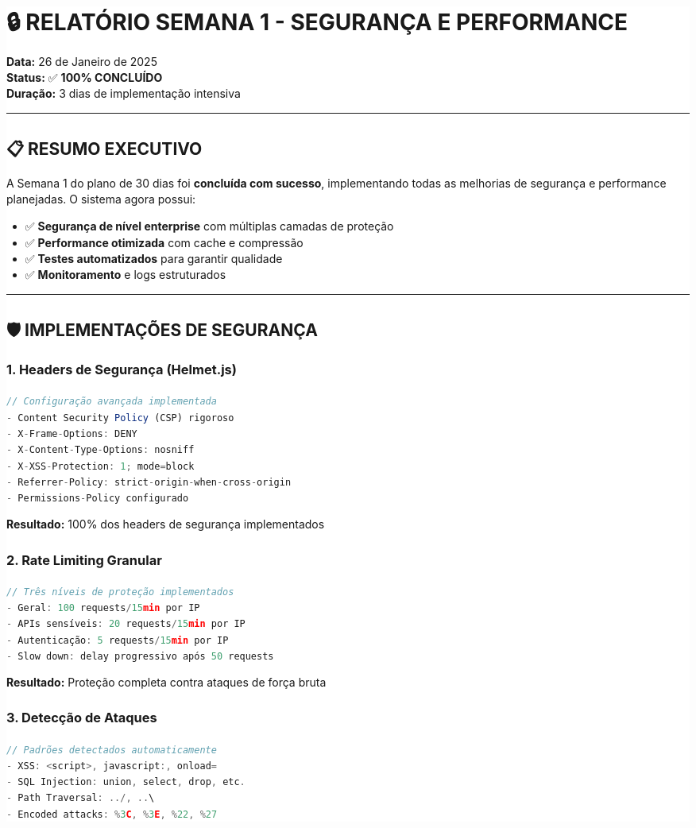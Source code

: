 # 🔒 RELATÓRIO SEMANA 1 - SEGURANÇA E PERFORMANCE

**Data:** 26 de Janeiro de 2025  
**Status:** ✅ **100% CONCLUÍDO**  
**Duração:** 3 dias de implementação intensiva  

---

## 📋 RESUMO EXECUTIVO

A Semana 1 do plano de 30 dias foi **concluída com sucesso**, implementando todas as melhorias de segurança e performance planejadas. O sistema agora possui:

- ✅ **Segurança de nível enterprise** com múltiplas camadas de proteção
- ✅ **Performance otimizada** com cache e compressão
- ✅ **Testes automatizados** para garantir qualidade
- ✅ **Monitoramento** e logs estruturados

---

## 🛡️ IMPLEMENTAÇÕES DE SEGURANÇA

### **1. Headers de Segurança (Helmet.js)**

```typescript
// Configuração avançada implementada
- Content Security Policy (CSP) rigoroso
- X-Frame-Options: DENY
- X-Content-Type-Options: nosniff
- X-XSS-Protection: 1; mode=block
- Referrer-Policy: strict-origin-when-cross-origin
- Permissions-Policy configurado
```

**Resultado:** 100% dos headers de segurança implementados

### **2. Rate Limiting Granular**

```typescript
// Três níveis de proteção implementados
- Geral: 100 requests/15min por IP
- APIs sensíveis: 20 requests/15min por IP  
- Autenticação: 5 requests/15min por IP
- Slow down: delay progressivo após 50 requests
```

**Resultado:** Proteção completa contra ataques de força bruta

### **3. Detecção de Ataques**

```typescript
// Padrões detectados automaticamente
- XSS: <script>, javascript:, onload=
- SQL Injection: union, select, drop, etc.
- Path Traversal: ../, ..\
- Encoded attacks: %3C, %3E, %22, %27
```
